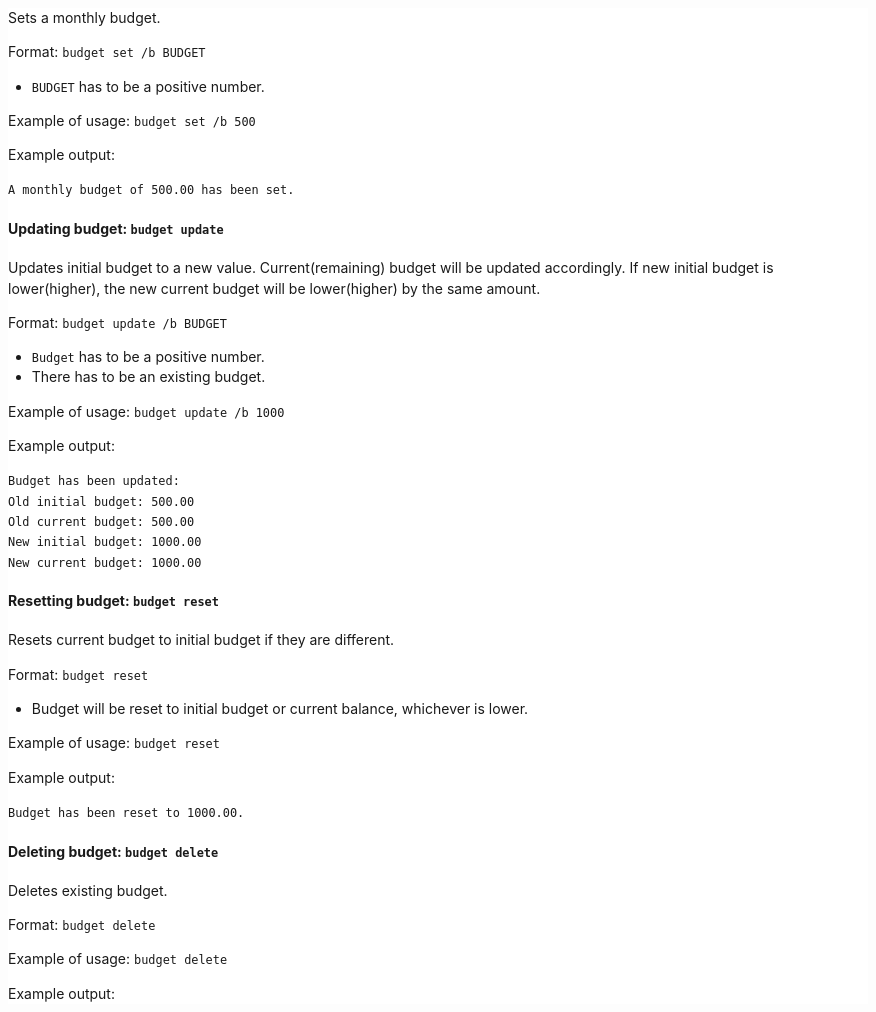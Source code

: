 Sets a monthly budget.

Format: `budget set /b BUDGET`

* `BUDGET` has to be a positive number.

Example of usage: `budget set /b 500`

Example output:

```
A monthly budget of 500.00 has been set.
```

#### Updating budget: `budget update`

Updates initial budget to a new value. Current(remaining) budget will be updated accordingly. If new initial budget is 
lower(higher), the new current budget will be lower(higher) by the same amount.

Format: `budget update /b BUDGET`

* `Budget` has to be a positive number.
* There has to be an existing budget.

Example of usage: `budget update /b 1000`

Example output:

```
Budget has been updated:
Old initial budget: 500.00
Old current budget: 500.00
New initial budget: 1000.00
New current budget: 1000.00
```

#### Resetting budget: `budget reset`

Resets current budget to initial budget if they are different.

Format: `budget reset`

* Budget will be reset to initial budget or current balance, whichever is lower.

Example of usage: `budget reset`

Example output:

```
Budget has been reset to 1000.00.
```

#### Deleting budget: `budget delete`

Deletes existing budget.

Format: `budget delete`

Example of usage: `budget delete`

Example output:
